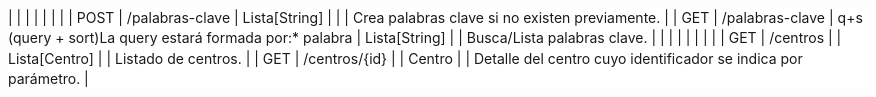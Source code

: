 |  | | | | | |
| POST | /palabras\-clave | Lista\[String] |  |  | Crea palabras clave si no existen previamente. |
| GET | /palabras\-clave | q\+s (query \+ sort)La query estará formada por:* palabra | Lista\[String] |  | Busca/Lista palabras clave. |
|  |  |  |  |  |  |
| GET | /centros |  | Lista\[Centro] |  | Listado de centros. |
| GET | /centros/{id} |  | Centro |  | Detalle del centro cuyo identificador se indica por parámetro. |




